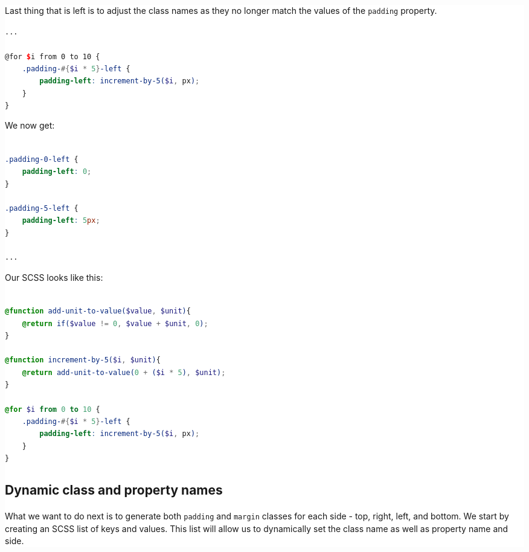 Last thing that is left is to adjust the class names as they no longer match the values of the `padding` property.

``` scss
...

@for $i from 0 to 10 {
	.padding-#{$i * 5}-left {
		padding-left: increment-by-5($i, px);
	}
}

```

We now get:

``` css

.padding-0-left {
	padding-left: 0;
}

.padding-5-left {
	padding-left: 5px;
}

...
```

Our SCSS looks like this:

``` scss

@function add-unit-to-value($value, $unit){
	@return if($value != 0, $value + $unit, 0);
}

@function increment-by-5($i, $unit){
	@return add-unit-to-value(0 + ($i * 5), $unit);
}

@for $i from 0 to 10 {
	.padding-#{$i * 5}-left {
		padding-left: increment-by-5($i, px);
	}
}

```

## Dynamic class and property names

What we want to do next is to generate both `padding` and `margin` classes for each side - top, right, left, and bottom.  We start by creating an SCSS list of keys and values.  This list will allow us to dynamically set the class name as well as property name and side.
